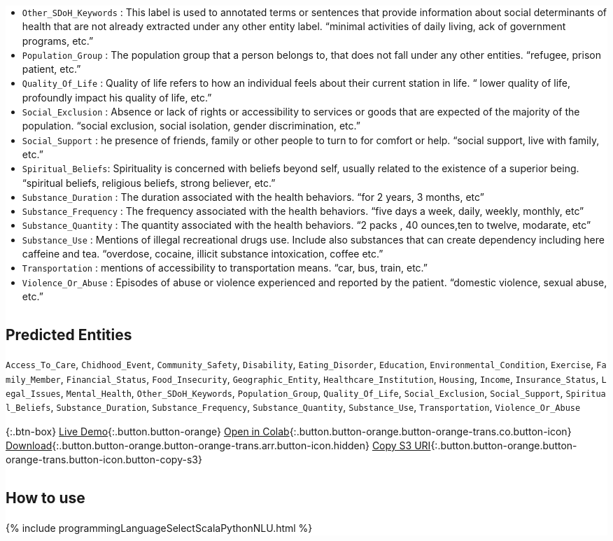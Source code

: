 - `Other_SDoH_Keywords` : This label is used to annotated terms or sentences that provide information about social determinants of health that are not already extracted under any other entity label. “minimal activities of daily living, ack of government programs, etc.”
- `Population_Group` : The population group that a person belongs to, that does not fall under any other entities. “refugee, prison patient, etc.”
- `Quality_Of_Life` : Quality of life refers to how an individual feels about their current station in life. “ lower quality of life, profoundly impact his quality of life, etc.”
- `Social_Exclusion` : Absence or lack of rights or accessibility to services or goods that are expected of the majority of the population. “social exclusion, social isolation, gender discrimination, etc.”
- `Social_Support` : he presence of friends, family or other people to turn to for comfort or help. “social support, live with family, etc.”
- `Spiritual_Beliefs`: Spirituality is concerned with beliefs beyond self, usually related to the existence of a superior being. “spiritual beliefs, religious beliefs, strong believer, etc.”
- `Substance_Duration` : The duration associated with the health behaviors. “for 2 years, 3 months, etc”
- `Substance_Frequency` : The frequency associated with the health behaviors. “five days a week, daily, weekly, monthly, etc”
- `Substance_Quantity` : The quantity associated with the health behaviors. “2 packs , 40 ounces,ten to twelve, modarate, etc”
- `Substance_Use` : Mentions of illegal recreational drugs use. Include also substances that can create dependency including here caffeine and tea. “overdose, cocaine, illicit substance intoxication, coffee etc.”
- `Transportation` : mentions of accessibility to transportation means. “car, bus, train, etc.”
- `Violence_Or_Abuse` : Episodes of abuse or violence experienced and reported by the patient. “domestic violence, sexual abuse, etc.”

## Predicted Entities

`Access_To_Care`, `Chidhood_Event`, `Community_Safety`, `Disability`, `Eating_Disorder`, `Education`, `Environmental_Condition`, `Exercise`, `Family_Member`, `Financial_Status`, `Food_Insecurity`, `Geographic_Entity`, `Healthcare_Institution`, `Housing`, `Income`, `Insurance_Status`, `Legal_Issues`, `Mental_Health`, `Other_SDoH_Keywords`, `Population_Group`, `Quality_Of_Life`, `Social_Exclusion`, `Social_Support`, `Spiritual_Beliefs`, `Substance_Duration`, `Substance_Frequency`, `Substance_Quantity`, `Substance_Use`, `Transportation`, `Violence_Or_Abuse`

{:.btn-box}
[Live Demo](https://demo.johnsnowlabs.com/healthcare/SDOH/){:.button.button-orange}
[Open in Colab](https://colab.research.google.com/github/JohnSnowLabs/spark-nlp-workshop/blob/master/healthcare-nlp/27.0.Social_Determinant_of_Health_Models.ipynb){:.button.button-orange.button-orange-trans.co.button-icon}
[Download](https://s3.amazonaws.com/auxdata.johnsnowlabs.com/clinical/models/ner_sdoh_core_en_5.3.0_3.0_1712027554627.zip){:.button.button-orange.button-orange-trans.arr.button-icon.hidden}
[Copy S3 URI](s3://auxdata.johnsnowlabs.com/clinical/models/ner_sdoh_core_en_5.3.0_3.0_1712027554627.zip){:.button.button-orange.button-orange-trans.button-icon.button-copy-s3}

## How to use



<div class="tabs-box" markdown="1">
{% include programmingLanguageSelectScalaPythonNLU.html %}
  
